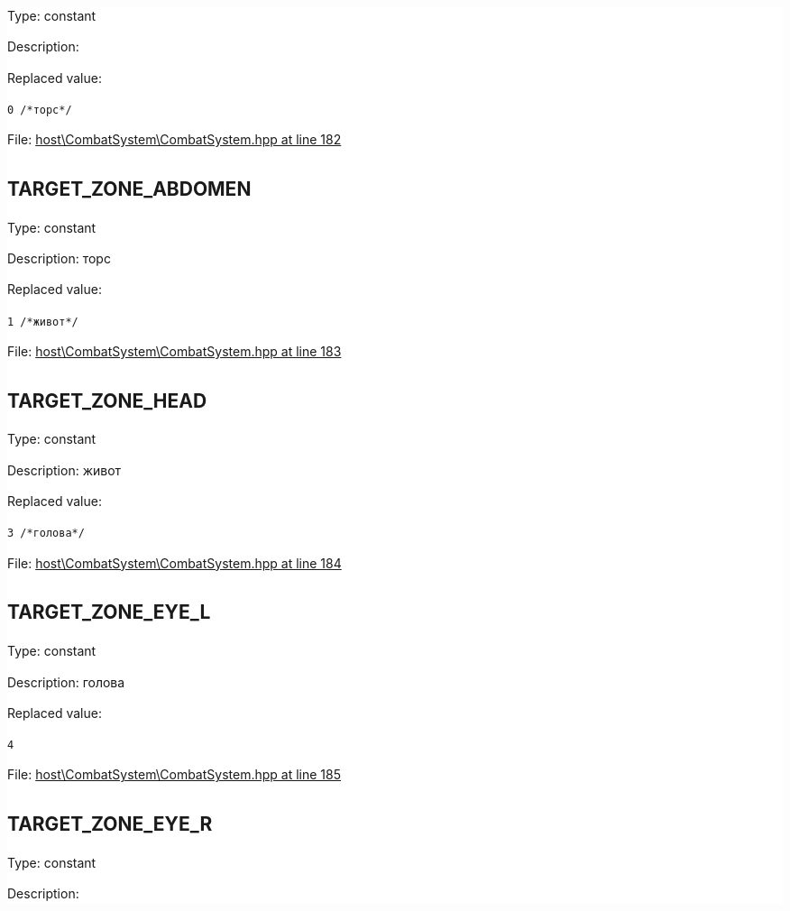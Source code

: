 Type: constant

Description: 


Replaced value:
```sqf
0 /*торс*/
```
File: [host\CombatSystem\CombatSystem.hpp at line 182](../../../Src/host/CombatSystem/CombatSystem.hpp#L182)
## TARGET_ZONE_ABDOMEN

Type: constant

Description: торс


Replaced value:
```sqf
1 /*живот*/
```
File: [host\CombatSystem\CombatSystem.hpp at line 183](../../../Src/host/CombatSystem/CombatSystem.hpp#L183)
## TARGET_ZONE_HEAD

Type: constant

Description: живот


Replaced value:
```sqf
3 /*голова*/
```
File: [host\CombatSystem\CombatSystem.hpp at line 184](../../../Src/host/CombatSystem/CombatSystem.hpp#L184)
## TARGET_ZONE_EYE_L

Type: constant

Description: голова


Replaced value:
```sqf
4
```
File: [host\CombatSystem\CombatSystem.hpp at line 185](../../../Src/host/CombatSystem/CombatSystem.hpp#L185)
## TARGET_ZONE_EYE_R

Type: constant

Description: 

